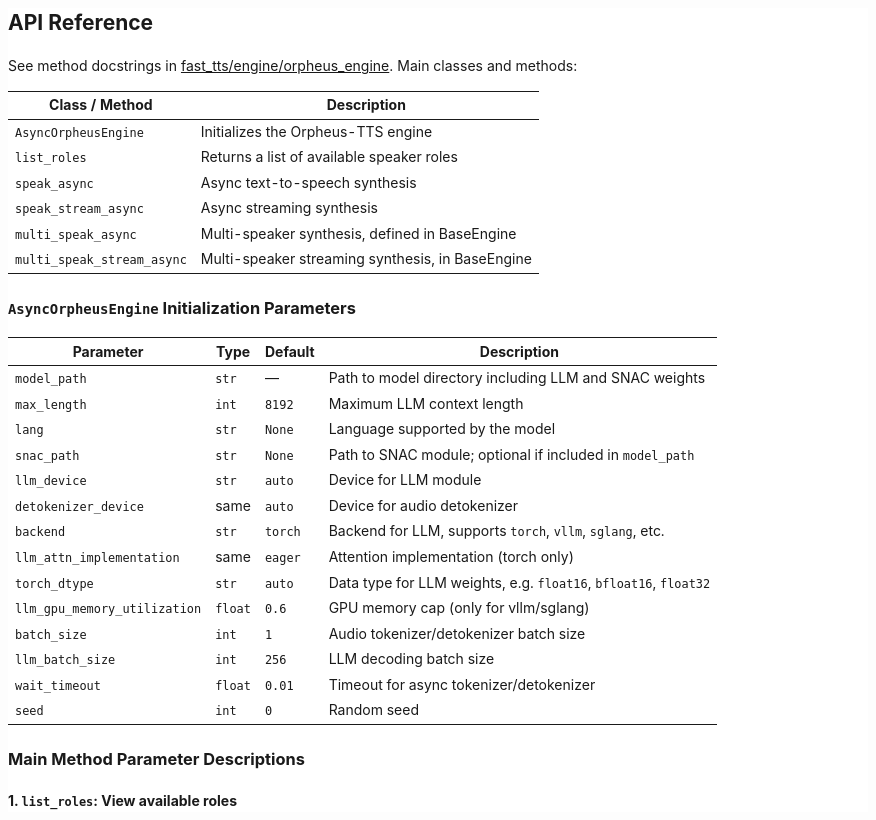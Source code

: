 
## API Reference

See method docstrings in [fast_tts/engine/orpheus_engine](../../../fast_tts/engine/orpheus_engine.py). Main classes and
methods:

| Class / Method             | Description                                      |
|----------------------------|--------------------------------------------------|
| `AsyncOrpheusEngine`       | Initializes the Orpheus-TTS engine               |
| `list_roles`               | Returns a list of available speaker roles        |
| `speak_async`              | Async text-to-speech synthesis                   |
| `speak_stream_async`       | Async streaming synthesis                        |
| `multi_speak_async`        | Multi-speaker synthesis, defined in BaseEngine   |
| `multi_speak_stream_async` | Multi-speaker streaming synthesis, in BaseEngine |

### `AsyncOrpheusEngine` Initialization Parameters

| Parameter                    | Type    | Default | Description                                                      |
|------------------------------|---------|---------|------------------------------------------------------------------|
| `model_path`                 | `str`   | —       | Path to model directory including LLM and SNAC weights           |
| `max_length`                 | `int`   | `8192`  | Maximum LLM context length                                       |
| `lang`                       | `str`   | `None`  | Language supported by the model                                  |
| `snac_path`                  | `str`   | `None`  | Path to SNAC module; optional if included in `model_path`        |
| `llm_device`                 | `str`   | `auto`  | Device for LLM module                                            |
| `detokenizer_device`         | same    | `auto`  | Device for audio detokenizer                                     |
| `backend`                    | `str`   | `torch` | Backend for LLM, supports `torch`, `vllm`, `sglang`, etc.        |
| `llm_attn_implementation`    | same    | `eager` | Attention implementation (torch only)                            |
| `torch_dtype`                | `str`   | `auto`  | Data type for LLM weights, e.g. `float16`, `bfloat16`, `float32` |
| `llm_gpu_memory_utilization` | `float` | `0.6`   | GPU memory cap (only for vllm/sglang)                            |
| `batch_size`                 | `int`   | `1`     | Audio tokenizer/detokenizer batch size                           |
| `llm_batch_size`             | `int`   | `256`   | LLM decoding batch size                                          |
| `wait_timeout`               | `float` | `0.01`  | Timeout for async tokenizer/detokenizer                          |
| `seed`                       | `int`   | `0`     | Random seed                                                      |

### Main Method Parameter Descriptions

#### 1. `list_roles`: View available roles
